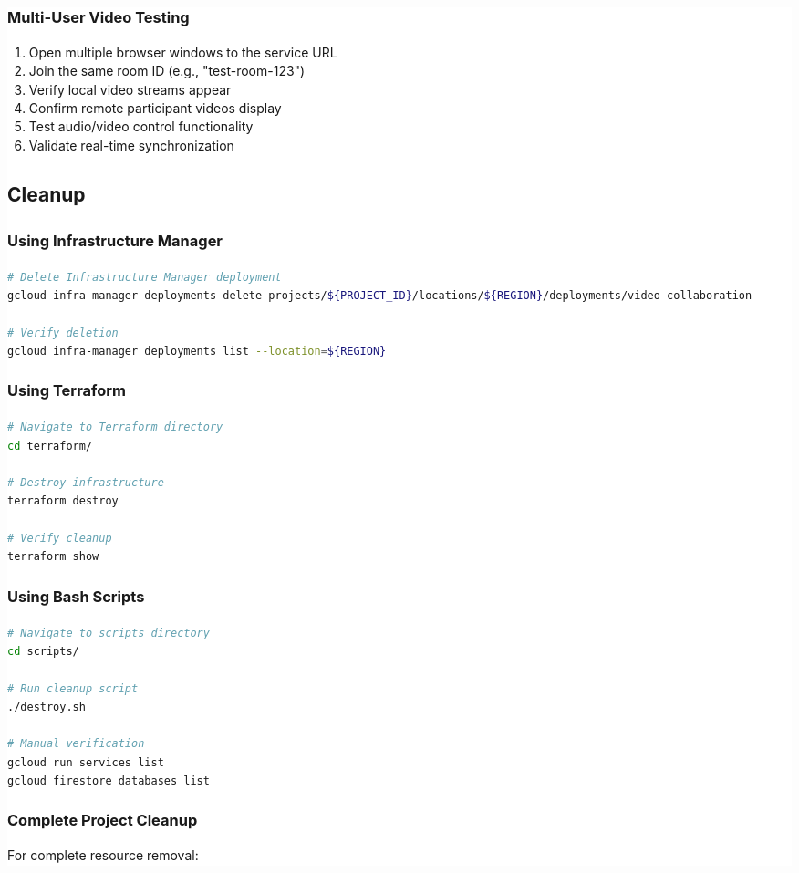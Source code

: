 ### Multi-User Video Testing

1. Open multiple browser windows to the service URL
2. Join the same room ID (e.g., "test-room-123")
3. Verify local video streams appear
4. Confirm remote participant videos display
5. Test audio/video control functionality
6. Validate real-time synchronization

## Cleanup

### Using Infrastructure Manager

```bash
# Delete Infrastructure Manager deployment
gcloud infra-manager deployments delete projects/${PROJECT_ID}/locations/${REGION}/deployments/video-collaboration

# Verify deletion
gcloud infra-manager deployments list --location=${REGION}
```

### Using Terraform

```bash
# Navigate to Terraform directory
cd terraform/

# Destroy infrastructure
terraform destroy

# Verify cleanup
terraform show
```

### Using Bash Scripts

```bash
# Navigate to scripts directory
cd scripts/

# Run cleanup script
./destroy.sh

# Manual verification
gcloud run services list
gcloud firestore databases list
```

### Complete Project Cleanup

For complete resource removal:
